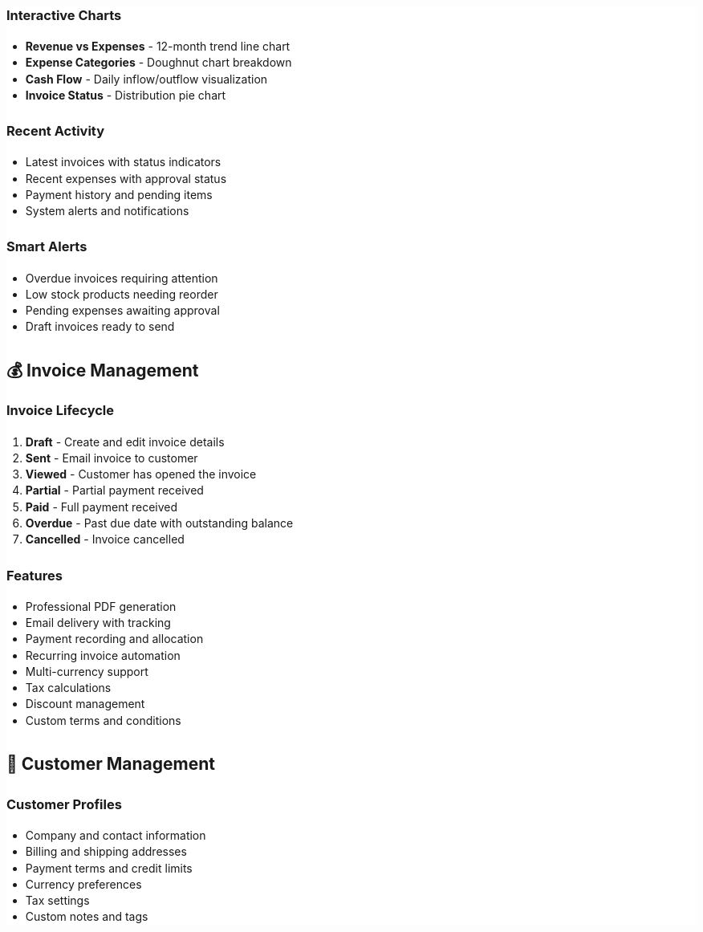 ### Interactive Charts
- **Revenue vs Expenses** - 12-month trend line chart
- **Expense Categories** - Doughnut chart breakdown
- **Cash Flow** - Daily inflow/outflow visualization
- **Invoice Status** - Distribution pie chart

### Recent Activity
- Latest invoices with status indicators
- Recent expenses with approval status
- Payment history and pending items
- System alerts and notifications

### Smart Alerts
- Overdue invoices requiring attention
- Low stock products needing reorder
- Pending expenses awaiting approval
- Draft invoices ready to send

## 💰 Invoice Management

### Invoice Lifecycle
1. **Draft** - Create and edit invoice details
2. **Sent** - Email invoice to customer
3. **Viewed** - Customer has opened the invoice
4. **Partial** - Partial payment received
5. **Paid** - Full payment received
6. **Overdue** - Past due date with outstanding balance
7. **Cancelled** - Invoice cancelled

### Features
- Professional PDF generation
- Email delivery with tracking
- Payment recording and allocation
- Recurring invoice automation
- Multi-currency support
- Tax calculations
- Discount management
- Custom terms and conditions

## 👥 Customer Management

### Customer Profiles
- Company and contact information
- Billing and shipping addresses
- Payment terms and credit limits
- Currency preferences
- Tax settings
- Custom notes and tags
